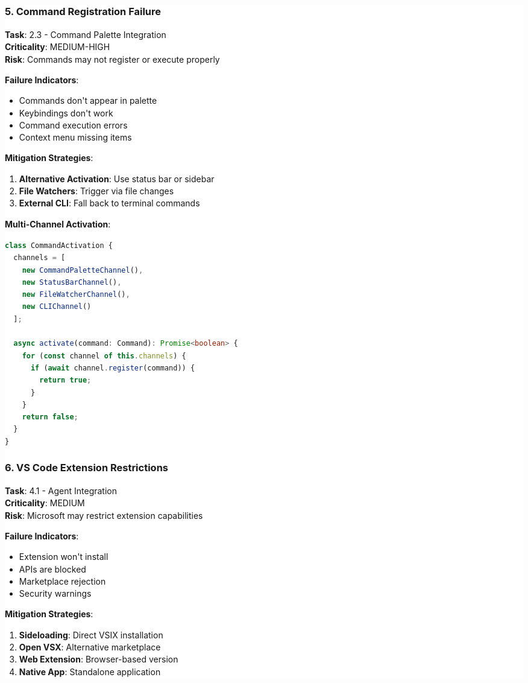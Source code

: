 ### 5. Command Registration Failure
**Task**: 2.3 - Command Palette Integration  
**Criticality**: MEDIUM-HIGH  
**Risk**: Commands may not register or execute properly  

**Failure Indicators**:
- Commands don't appear in palette
- Keybindings don't work
- Command execution errors
- Context menu missing items

**Mitigation Strategies**:
1. **Alternative Activation**: Use status bar or sidebar
2. **File Watchers**: Trigger via file changes
3. **External CLI**: Fall back to terminal commands

**Multi-Channel Activation**:
```typescript
class CommandActivation {
  channels = [
    new CommandPaletteChannel(),
    new StatusBarChannel(),
    new FileWatcherChannel(),
    new CLIChannel()
  ];
  
  async activate(command: Command): Promise<boolean> {
    for (const channel of this.channels) {
      if (await channel.register(command)) {
        return true;
      }
    }
    return false;
  }
}
```

### 6. VS Code Extension Restrictions
**Task**: 4.1 - Agent Integration  
**Criticality**: MEDIUM  
**Risk**: Microsoft may restrict extension capabilities  

**Failure Indicators**:
- Extension won't install
- APIs are blocked
- Marketplace rejection
- Security warnings

**Mitigation Strategies**:
1. **Sideloading**: Direct VSIX installation
2. **Open VSX**: Alternative marketplace
3. **Web Extension**: Browser-based version
4. **Native App**: Standalone application
